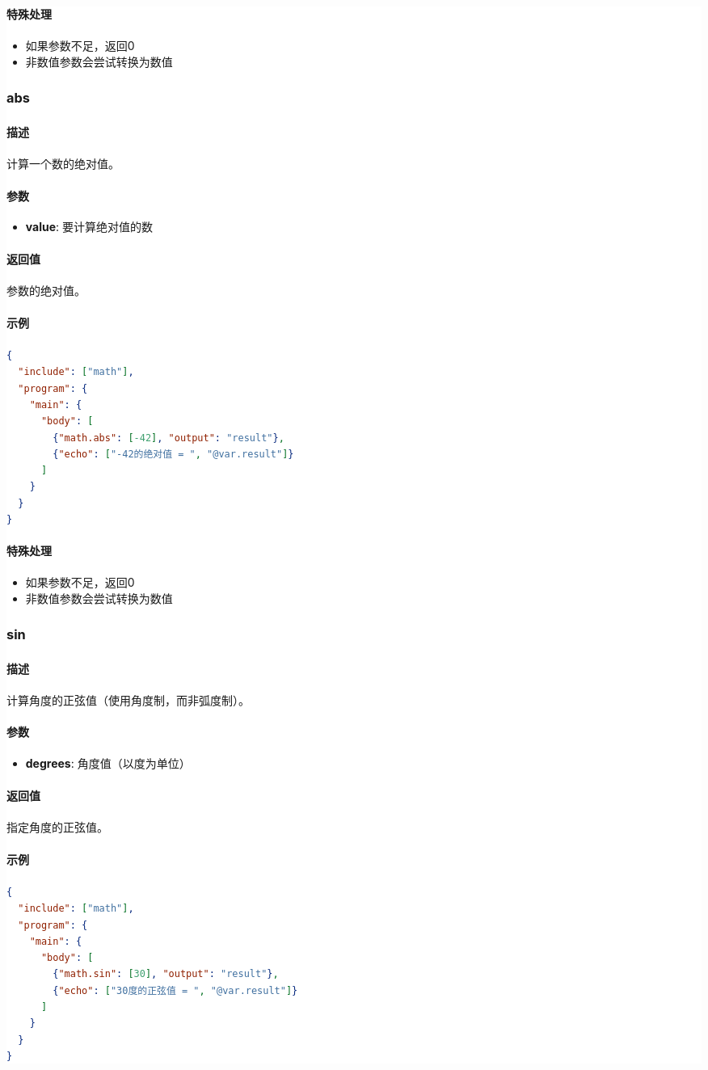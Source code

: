 #### 特殊处理

- 如果参数不足，返回0
- 非数值参数会尝试转换为数值

### abs

#### 描述
计算一个数的绝对值。

#### 参数
- **value**: 要计算绝对值的数

#### 返回值
参数的绝对值。

#### 示例

```json
{
  "include": ["math"],
  "program": {
    "main": {
      "body": [
        {"math.abs": [-42], "output": "result"},
        {"echo": ["-42的绝对值 = ", "@var.result"]}
      ]
    }
  }
}
```

#### 特殊处理

- 如果参数不足，返回0
- 非数值参数会尝试转换为数值

### sin

#### 描述
计算角度的正弦值（使用角度制，而非弧度制）。

#### 参数
- **degrees**: 角度值（以度为单位）

#### 返回值
指定角度的正弦值。

#### 示例

```json
{
  "include": ["math"],
  "program": {
    "main": {
      "body": [
        {"math.sin": [30], "output": "result"},
        {"echo": ["30度的正弦值 = ", "@var.result"]}
      ]
    }
  }
}
```
